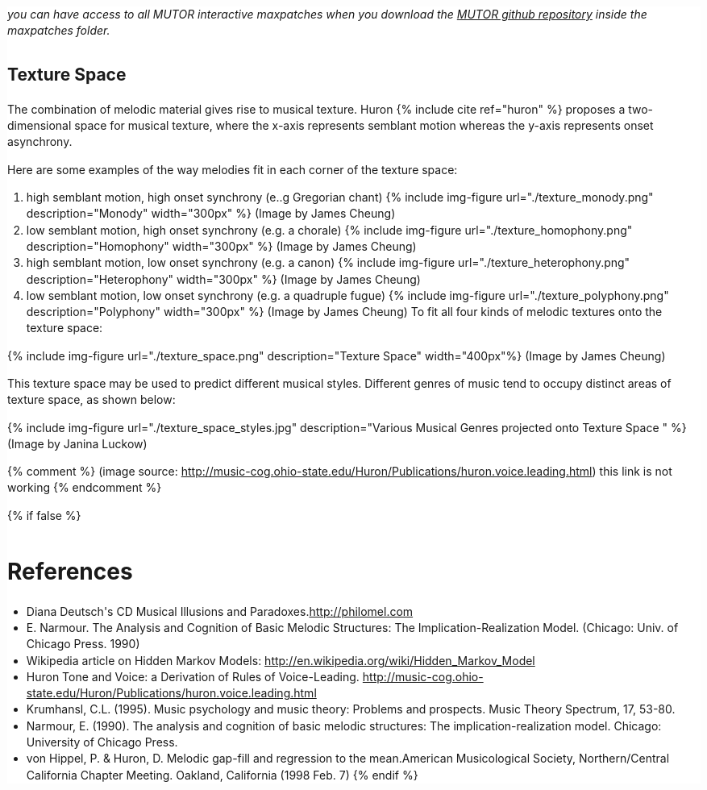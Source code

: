 _you can have access to all MUTOR interactive maxpatches when you download the [MUTOR github repository](https://github.com/MUTOR-2/ScienceOfMusic) inside the maxpatches folder._

## Texture Space

The combination of melodic material gives rise to musical texture. Huron {% include cite ref="huron" %} proposes a two-dimensional space for musical texture, where the x-axis represents semblant motion whereas the y-axis represents onset asynchrony.

Here are some examples of the way melodies fit in each corner of the texture space:
1. high semblant motion, high onset synchrony (e..g Gregorian chant)
{% include img-figure url="./texture_monody.png" description="Monody" width="300px" %}
(Image by James Cheung)
2. low semblant motion, high onset synchrony (e.g. a chorale)
{% include img-figure url="./texture_homophony.png" description="Homophony" width="300px" %}
(Image by James Cheung)
3. high semblant motion, low onset synchrony (e.g. a canon)
{% include img-figure url="./texture_heterophony.png" description="Heterophony" width="300px" %}
(Image by James Cheung)
4. low semblant motion, low onset synchrony (e.g. a quadruple fugue)
{% include img-figure url="./texture_polyphony.png" description="Polyphony" width="300px" %}
(Image by James Cheung)
To fit all four kinds of melodic textures onto the texture space:

{% include img-figure url="./texture_space.png" description="Texture Space" width="400px"%}
(Image by James Cheung)

This texture space may be used to predict different musical styles. Different genres of music tend to occupy distinct areas of texture space, as shown below:

{% include img-figure url="./texture_space_styles.jpg" description="Various Musical Genres projected onto Texture Space " %}
(Image by Janina Luckow)

{% comment %}
(image source: http://music-cog.ohio-state.edu/Huron/Publications/huron.voice.leading.html)
this link is not working
{% endcomment %}

{% if false %}
# References

- Diana Deutsch's CD Musical Illusions and Paradoxes.http://philomel.com
- E. Narmour. The Analysis and Cognition of Basic Melodic Structures: The Implication-Realization Model. (Chicago: Univ. of Chicago Press. 1990)
- Wikipedia article on Hidden Markov Models: http://en.wikipedia.org/wiki/Hidden_Markov_Model
- Huron Tone and Voice: a Derivation of Rules of Voice-Leading. http://music-cog.ohio-state.edu/Huron/Publications/huron.voice.leading.html
- Krumhansl, C.L. (1995). Music psychology and music theory: Problems and prospects. Music Theory Spectrum, 17, 53-80.
- Narmour, E. (1990). The analysis and cognition of basic melodic structures: The implication-realization model. Chicago: University of Chicago Press.
- von Hippel, P. & Huron, D. Melodic gap-fill and regression to the mean.American Musicological Society, Northern/Central California Chapter Meeting.
Oakland, California (1998 Feb. 7)
{% endif %}
